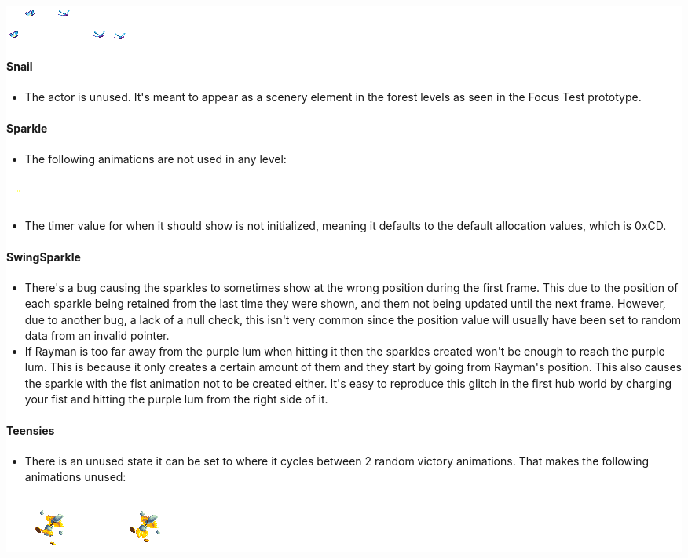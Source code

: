 ![Animation 3](discoveries_assets/Butterfly_Anim_3.gif)
![Animation 4](discoveries_assets/Butterfly_Anim_4.gif)
![Animation 15](discoveries_assets/Butterfly_Anim_15.gif)
![Animation 16](discoveries_assets/Butterfly_Anim_16.gif)
![Animation 17](discoveries_assets/Butterfly_Anim_17.gif)

#### Snail
- The actor is unused. It's meant to appear as a scenery element in the forest levels as seen in the Focus Test prototype.

#### Sparkle
- The following animations are not used in any level:

![Animation 0](discoveries_assets/Sparkle_Anim_0.gif)
![Animation 1](discoveries_assets/Sparkle_Anim_1.gif)

- The timer value for when it should show is not initialized, meaning it defaults to the default allocation values, which is 0xCD.

#### SwingSparkle
- There's a bug causing the sparkles to sometimes show at the wrong position during the first frame. This due to the position of each sparkle being retained from the last time they were shown, and them not being updated until the next frame. However, due to another bug, a lack of a null check, this isn't very common since the position value will usually have been set to random data from an invalid pointer.
- If Rayman is too far away from the purple lum when hitting it then the sparkles created won't be enough to reach the purple lum. This is because it only creates a certain amount of them and they start by going from Rayman's position. This also causes the sparkle with the fist animation not to be created either. It's easy to reproduce this glitch in the first hub world by charging your fist and hitting the purple lum from the right side of it.

#### Teensies
- There is an unused state it can be set to where it cycles between 2 random victory animations. That makes the following animations unused:

![Animation 1](discoveries_assets/Teensies_Anim_1.gif)
![Animation 14](discoveries_assets/Teensies_Anim_14.gif)
